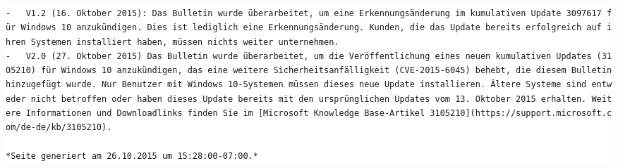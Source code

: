 ```
-   V1.2 (16. Oktober 2015): Das Bulletin wurde überarbeitet, um eine Erkennungsänderung im kumulativen Update 3097617 für Windows 10 anzukündigen. Dies ist lediglich eine Erkennungsänderung. Kunden, die das Update bereits erfolgreich auf ihren Systemen installiert haben, müssen nichts weiter unternehmen.  
-   V2.0 (27. Oktober 2015) Das Bulletin wurde überarbeitet, um die Veröffentlichung eines neuen kumulativen Updates (3105210) für Windows 10 anzukündigen, das eine weitere Sicherheitsanfälligkeit (CVE-2015-6045) behebt, die diesem Bulletin hinzugefügt wurde. Nur Benutzer mit Windows 10-Systemen müssen dieses neue Update installieren. Ältere Systeme sind entweder nicht betroffen oder haben dieses Update bereits mit den ursprünglichen Updates vom 13. Oktober 2015 erhalten. Weitere Informationen und Downloadlinks finden Sie im [Microsoft Knowledge Base-Artikel 3105210](https://support.microsoft.com/de-de/kb/3105210).
  
*Seite generiert am 26.10.2015 um 15:28:00-07:00.*
